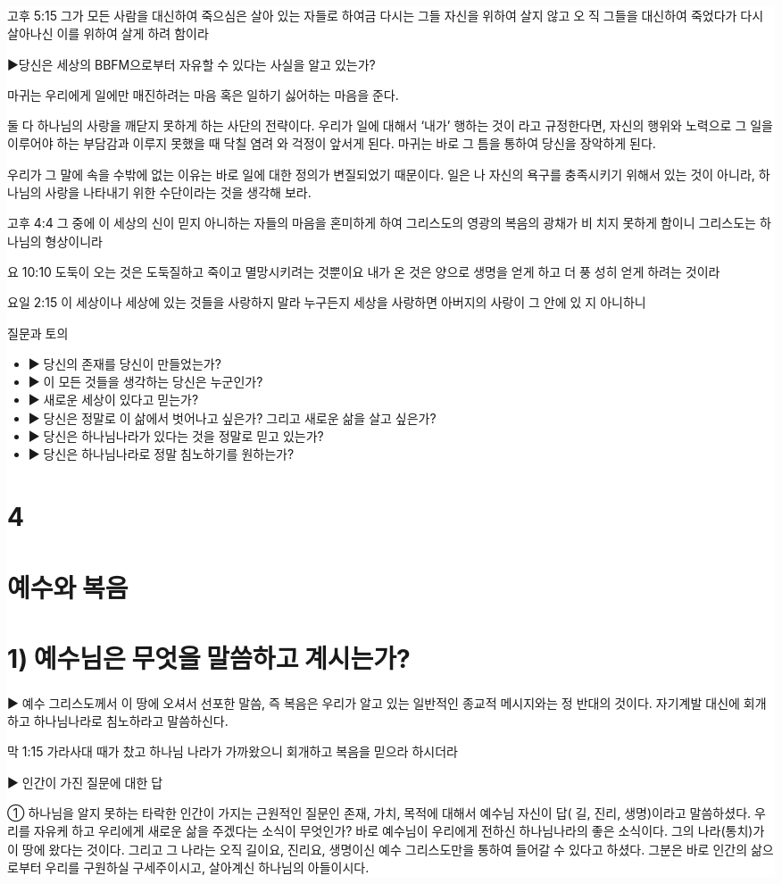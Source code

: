 고후 5:15 그가 모든 사람을 대신하여 죽으심은 살아 있는 자들로 하여금 다시는 그들 자신을 위하여 살지 않고 오
직 그들을 대신하여 죽었다가 다시 살아나신 이를 위하여 살게 하려 함이라

▶당신은 세상의 BBFM으로부터 자유할 수 있다는 사실을 알고 있는가?

마귀는 우리에게 일에만 매진하려는 마음 혹은 일하기 싫어하는 마음을 준다.

둘 다 하나님의 사랑을 깨닫지 못하게 하는 사단의 전략이다. 우리가 일에 대해서 ‘내가’ 행하는 것이
라고 규정한다면, 자신의 행위와 노력으로 그 일을 이루어야 하는 부담감과 이루지 못했을 때 닥칠 염려
와 걱정이 앞서게 된다. 마귀는 바로 그 틈을 통하여 당신을 장악하게 된다.

우리가 그 말에 속을 수밖에 없는 이유는 바로 일에 대한 정의가 변질되었기 때문이다.
일은 나 자신의 욕구를 충족시키기 위해서 있는 것이 아니라, 하나님의 사랑을 나타내기 위한 수단이라는 것을
생각해 보라.

고후 4:4 그 중에 이 세상의 신이 믿지 아니하는 자들의 마음을 혼미하게 하여 그리스도의 영광의 복음의 광채가 비
치지 못하게 함이니 그리스도는 하나님의 형상이니라

요 10:10 도둑이 오는 것은 도둑질하고 죽이고 멸망시키려는 것뿐이요 내가 온 것은 양으로 생명을 얻게 하고 더 풍
성히 얻게 하려는 것이라

요일 2:15 이 세상이나 세상에 있는 것들을 사랑하지 말라 누구든지 세상을 사랑하면 아버지의 사랑이 그 안에 있
지 아니하니

질문과 토의

- ▶ 당신의 존재를 당신이 만들었는가?
- ▶ 이 모든 것들을 생각하는 당신은 누군인가?
- ▶ 새로운 세상이 있다고 믿는가?
- ▶ 당신은 정말로 이 삶에서 벗어나고 싶은가? 그리고 새로운 삶을 살고 싶은가?
- ▶ 당신은 하나님나라가 있다는 것을 정말로 믿고 있는가?
- ▶ 당신은 하나님나라로 정말 침노하기를 원하는가?


# 4

# 예수와 복음

# 1) 예수님은 무엇을 말씀하고 계시는가?

▶ 예수 그리스도께서 이 땅에 오셔서 선포한 말씀, 즉 복음은 우리가 알고 있는 일반적인 종교적 메시지와는 정
반대의 것이다. 자기계발 대신에 회개하고 하나님나라로 침노하라고 말씀하신다.

막 1:15 가라사대 때가 찼고 하나님 나라가 가까왔으니 회개하고 복음을 믿으라 하시더라

▶ 인간이 가진 질문에 대한 답

① 하나님을 알지 못하는 타락한 인간이 가지는 근원적인 질문인 존재, 가치, 목적에 대해서 예수님 자신이 답(
길, 진리, 생명)이라고 말씀하셨다.
우리를 자유케 하고 우리에게 새로운 삶을 주겠다는 소식이 무엇인가? 바로 예수님이 우리에게 전하신
하나님나라의 좋은 소식이다. 그의 나라(통치)가 이 땅에 왔다는 것이다. 그리고 그 나라는 오직 길이요,
진리요, 생명이신 예수 그리스도만을 통하여 들어갈 수 있다고 하셨다. 그분은 바로 인간의 삶으로부터
우리를 구원하실 구세주이시고, 살아계신 하나님의 아들이시다.
